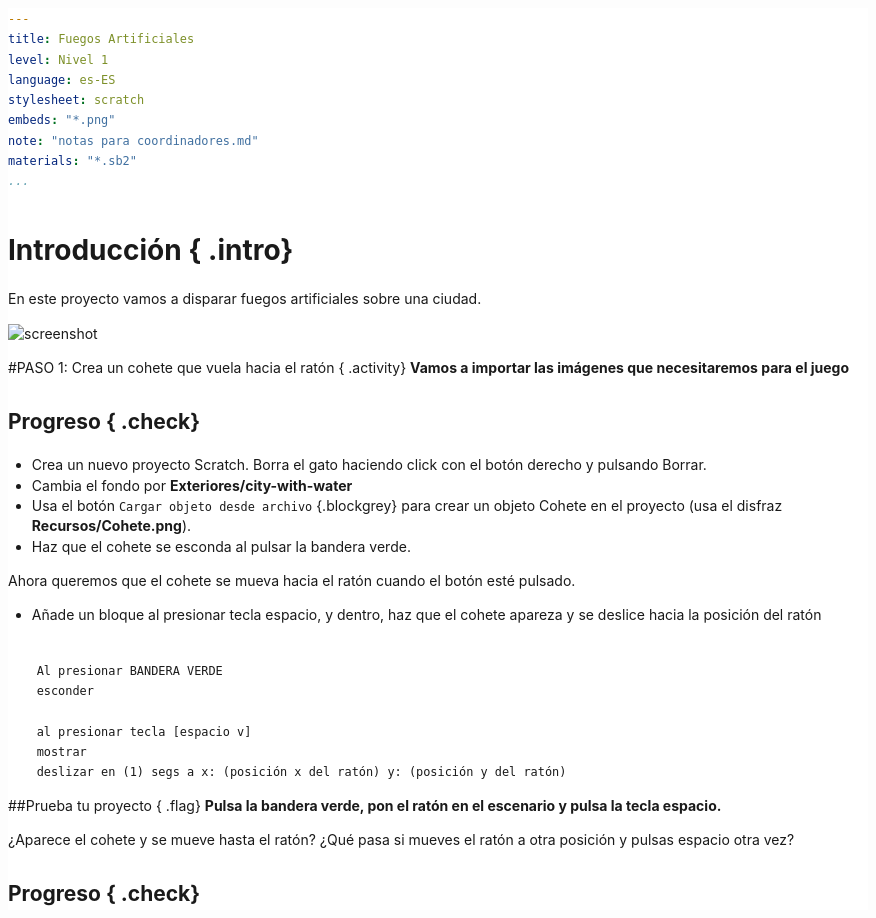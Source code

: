 ```yaml
---
title: Fuegos Artificiales
level: Nivel 1
language: es-ES
stylesheet: scratch
embeds: "*.png"
note: "notas para coordinadores.md"
materials: "*.sb2"
...
```


# Introducción { .intro}
En este proyecto vamos a disparar fuegos artificiales sobre una ciudad.

![screenshot](fireworks_screenshot.png)

#PASO 1: Crea un cohete que vuela hacia el ratón { .activity}
__Vamos a importar las imágenes que necesitaremos para el juego__

## Progreso { .check}

+ Crea un nuevo proyecto Scratch. Borra el gato haciendo click con el botón derecho y pulsando Borrar. 
+ Cambia el fondo por __Exteriores/city-with-water__
+ Usa el botón `Cargar objeto desde archivo` {.blockgrey} para crear un objeto Cohete en el proyecto (usa el disfraz __Recursos/Cohete.png__).
+ Haz que el cohete se esconda al pulsar la bandera verde. 

Ahora queremos que el cohete se mueva hacia el ratón cuando el botón esté pulsado. 

+ Añade un bloque al presionar tecla espacio, y dentro, haz que el cohete apareza y se deslice hacia la posición del ratón

```blocks

	Al presionar BANDERA VERDE
	esconder

	al presionar tecla [espacio v]
	mostrar
	deslizar en (1) segs a x: (posición x del ratón) y: (posición y del ratón)
```
		
##Prueba tu proyecto { .flag}
__Pulsa la bandera verde, pon el ratón en el escenario y pulsa la tecla espacio.__

¿Aparece el cohete y se mueve hasta el ratón?
¿Qué pasa si mueves el ratón a otra posición y pulsas espacio otra vez?

## Progreso { .check}

